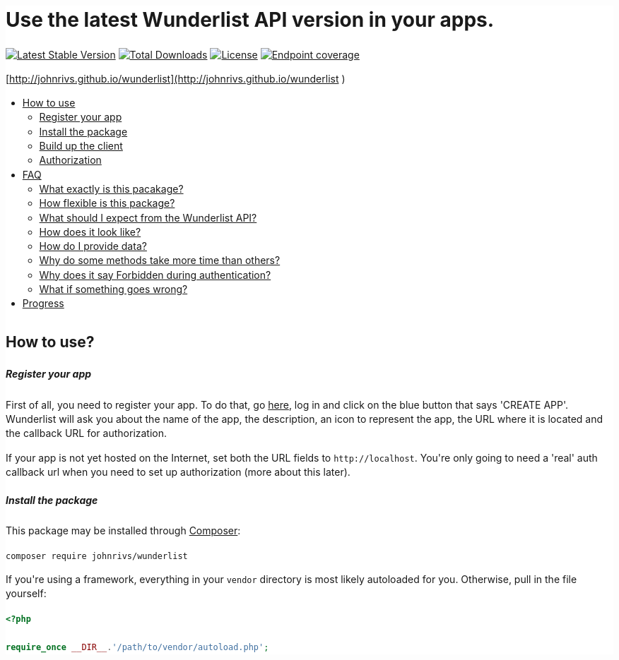 # Use the latest Wunderlist API version in your apps.
[![Latest Stable Version](https://poser.pugx.org/johnrivs/wunderlist/v/stable)](https://packagist.org/packages/johnrivs/wunderlist) [![Total Downloads](https://poser.pugx.org/johnrivs/wunderlist/downloads)](https://packagist.org/packages/johnrivs/wunderlist) [![License](https://poser.pugx.org/johnrivs/wunderlist/license)](https://packagist.org/packages/johnrivs/wunderlist) [![Endpoint coverage](http://progressed.io/bar/72?title=progress)](#progress )

[http://johnrivs.github.io/wunderlist](http://johnrivs.github.io/wunderlist )

- [How to use](#how-to-use )
    - [Register your app](#register-your-app )
    - [Install the package](#install-the-package )
    - [Build up the client](#build-up-the-client )
    - [Authorization](#authorization )
- [FAQ](#faq )
    - [What exactly is this pacakage?](#what-exactly-is-this-pacakage )
    - [How flexible is this package?](#how-flexible-is-this-package )
    - [What should I expect from the Wunderlist API?](#what-should-i-expect-from-the-wunderlist-api )
    - [How does it look like?](#how-does-it-look-like )
    - [How do I provide data?](#how-do-i-provide-data )
    - [Why do some methods take more time than others?](#why-do-some-methods-take-more-time-than-others )
    - [Why does it say Forbidden during authentication?](#why-does-it-say-forbidden-during-authentication )
    - [What if something goes wrong?](#what-if-something-goes-wrong )
- [Progress](#progress )

## How to use?
##### Register your app
First of all, you need to register your app. To do that, go [here](https://developer.wunderlist.com/apps ), log in and click on the blue button that says 'CREATE APP'. Wunderlist will ask you about the name of the app, the description, an icon to represent the app, the URL where it is located and the callback URL for authorization.

If your app is not yet hosted on the Internet, set both the URL fields to `http://localhost`. You're only going to need a 'real' auth callback url when you need to set up authorization (more about this later).

##### Install the package
This package may be installed through [Composer](https://getcomposer.org/download/ ):
```
composer require johnrivs/wunderlist
```
If you're using a framework, everything in your `vendor` directory is most likely autoloaded for you. Otherwise, pull in the file yourself:
```php
<?php

require_once __DIR__.'/path/to/vendor/autoload.php';
```
